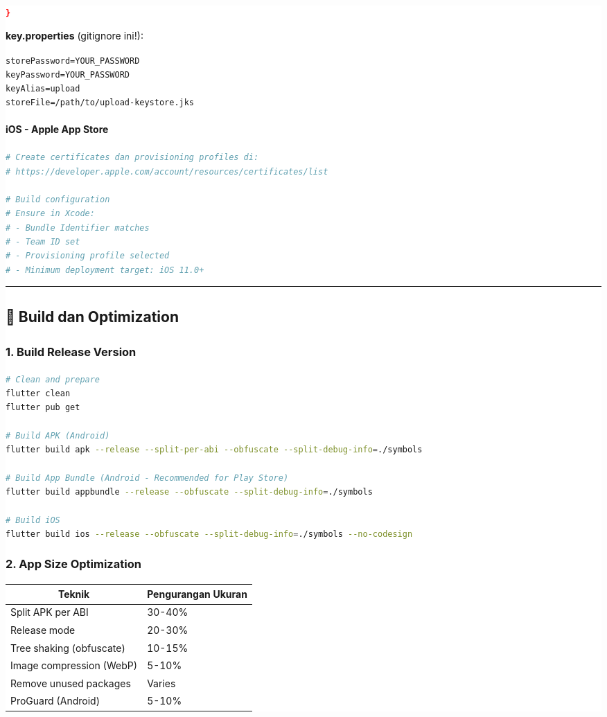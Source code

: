 ```bash
}
```

**key.properties** (gitignore ini!):
```properties
storePassword=YOUR_PASSWORD
keyPassword=YOUR_PASSWORD
keyAlias=upload
storeFile=/path/to/upload-keystore.jks
```

#### iOS - Apple App Store
```bash
# Create certificates dan provisioning profiles di:
# https://developer.apple.com/account/resources/certificates/list

# Build configuration
# Ensure in Xcode:
# - Bundle Identifier matches
# - Team ID set
# - Provisioning profile selected
# - Minimum deployment target: iOS 11.0+
```

---

## 🔨 Build dan Optimization

### 1. Build Release Version

```bash
# Clean and prepare
flutter clean
flutter pub get

# Build APK (Android)
flutter build apk --release --split-per-abi --obfuscate --split-debug-info=./symbols

# Build App Bundle (Android - Recommended for Play Store)
flutter build appbundle --release --obfuscate --split-debug-info=./symbols

# Build iOS
flutter build ios --release --obfuscate --split-debug-info=./symbols --no-codesign
```

### 2. App Size Optimization

| Teknik | Pengurangan Ukuran |
|--------|-------------------|
| Split APK per ABI | 30-40% |
| Release mode | 20-30% |
| Tree shaking (obfuscate) | 10-15% |
| Image compression (WebP) | 5-10% |
| Remove unused packages | Varies |
| ProGuard (Android) | 5-10% |
